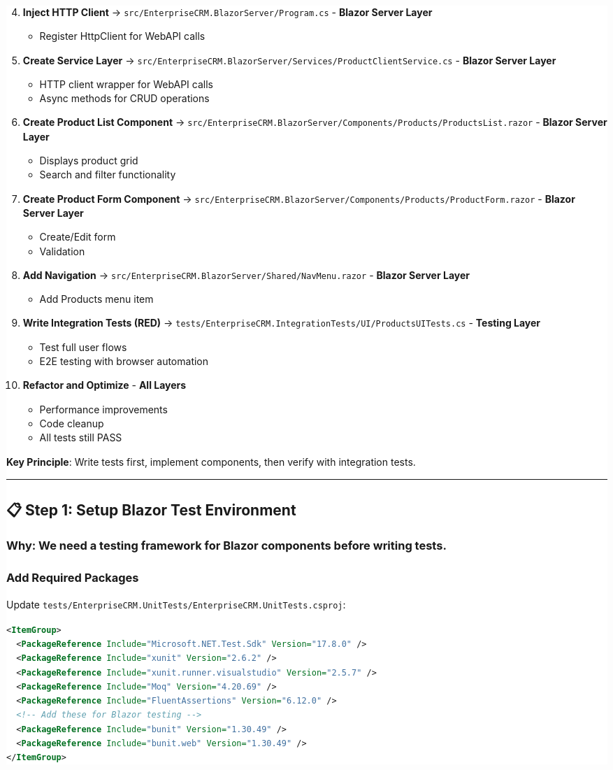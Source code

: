 4. **Inject HTTP Client** → `src/EnterpriseCRM.BlazorServer/Program.cs` - **Blazor Server Layer**
   - Register HttpClient for WebAPI calls

5. **Create Service Layer** → `src/EnterpriseCRM.BlazorServer/Services/ProductClientService.cs` - **Blazor Server Layer**
   - HTTP client wrapper for WebAPI calls
   - Async methods for CRUD operations

6. **Create Product List Component** → `src/EnterpriseCRM.BlazorServer/Components/Products/ProductsList.razor` - **Blazor Server Layer**
   - Displays product grid
   - Search and filter functionality

7. **Create Product Form Component** → `src/EnterpriseCRM.BlazorServer/Components/Products/ProductForm.razor` - **Blazor Server Layer**
   - Create/Edit form
   - Validation

8. **Add Navigation** → `src/EnterpriseCRM.BlazorServer/Shared/NavMenu.razor` - **Blazor Server Layer**
   - Add Products menu item

9. **Write Integration Tests (RED)** → `tests/EnterpriseCRM.IntegrationTests/UI/ProductsUITests.cs` - **Testing Layer**
   - Test full user flows
   - E2E testing with browser automation

10. **Refactor and Optimize** - **All Layers**
    - Performance improvements
    - Code cleanup
    - All tests still PASS

**Key Principle**: Write tests first, implement components, then verify with integration tests.

---

## 📋 Step 1: Setup Blazor Test Environment

### **Why**: We need a testing framework for Blazor components before writing tests.

### **Add Required Packages**

Update `tests/EnterpriseCRM.UnitTests/EnterpriseCRM.UnitTests.csproj`:

```xml
<ItemGroup>
  <PackageReference Include="Microsoft.NET.Test.Sdk" Version="17.8.0" />
  <PackageReference Include="xunit" Version="2.6.2" />
  <PackageReference Include="xunit.runner.visualstudio" Version="2.5.7" />
  <PackageReference Include="Moq" Version="4.20.69" />
  <PackageReference Include="FluentAssertions" Version="6.12.0" />
  <!-- Add these for Blazor testing -->
  <PackageReference Include="bunit" Version="1.30.49" />
  <PackageReference Include="bunit.web" Version="1.30.49" />
</ItemGroup>
```
